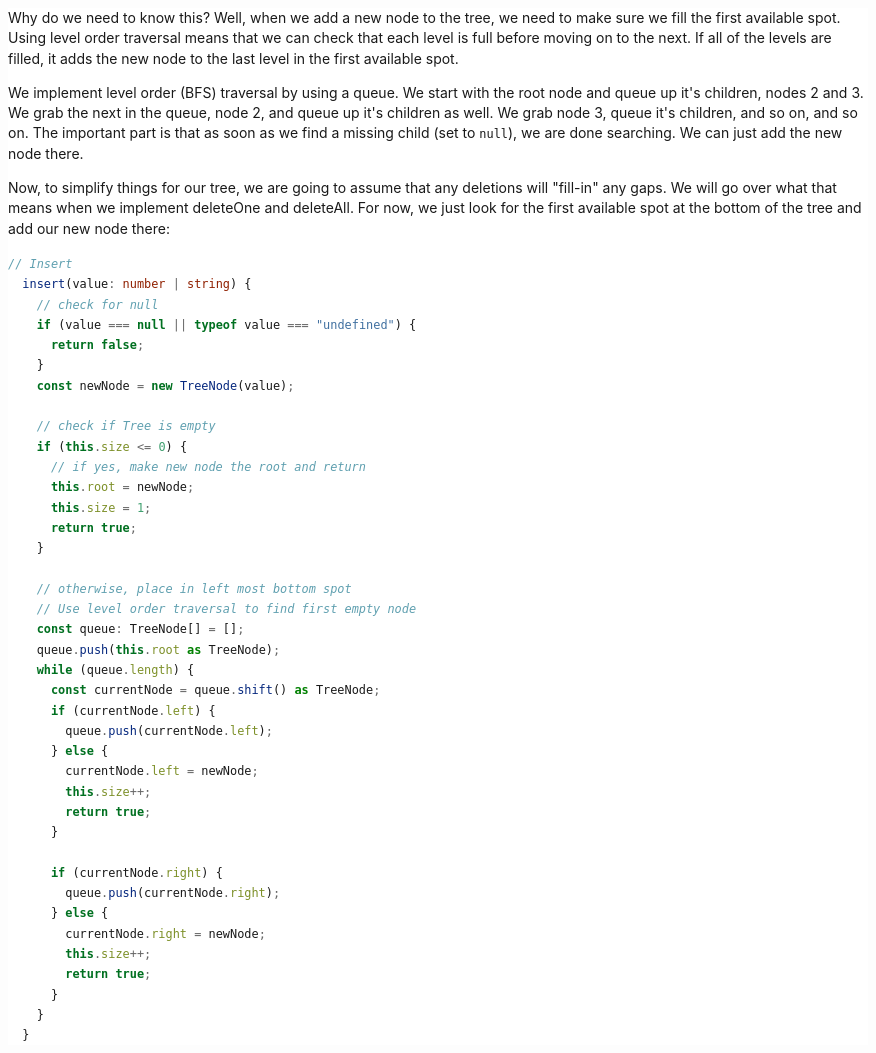 Why do we need to know this?
Well, when we add a new node to the tree, we need to make sure we fill the first available spot.
Using level order traversal means that we can check that each level is full before moving on to the next.
If all of the levels are filled, it adds the new node to the last level in the first available spot.

We implement level order (BFS) traversal by using a queue.
We start with the root node and queue up it's children, nodes 2 and 3.
We grab the next in the queue, node 2, and queue up it's children as well.
We grab node 3, queue it's children, and so on, and so on.
The important part is that as soon as we find a missing child (set to `null`), we are done searching.
We can just add the new node there.

Now, to simplify things for our tree, we are going to assume that any deletions will "fill-in" any gaps.
We will go over what that means when we implement deleteOne and deleteAll.
For now, we just look for the first available spot at the bottom of the tree and add our new node there:

```typescript
// Insert
  insert(value: number | string) {
    // check for null
    if (value === null || typeof value === "undefined") {
      return false;
    }
    const newNode = new TreeNode(value);

    // check if Tree is empty
    if (this.size <= 0) {
      // if yes, make new node the root and return
      this.root = newNode;
      this.size = 1;
      return true;
    }

    // otherwise, place in left most bottom spot
    // Use level order traversal to find first empty node
    const queue: TreeNode[] = [];
    queue.push(this.root as TreeNode);
    while (queue.length) {
      const currentNode = queue.shift() as TreeNode;
      if (currentNode.left) {
        queue.push(currentNode.left);
      } else {
        currentNode.left = newNode;
        this.size++;
        return true;
      }

      if (currentNode.right) {
        queue.push(currentNode.right);
      } else {
        currentNode.right = newNode;
        this.size++;
        return true;
      }
    }
  }
```
